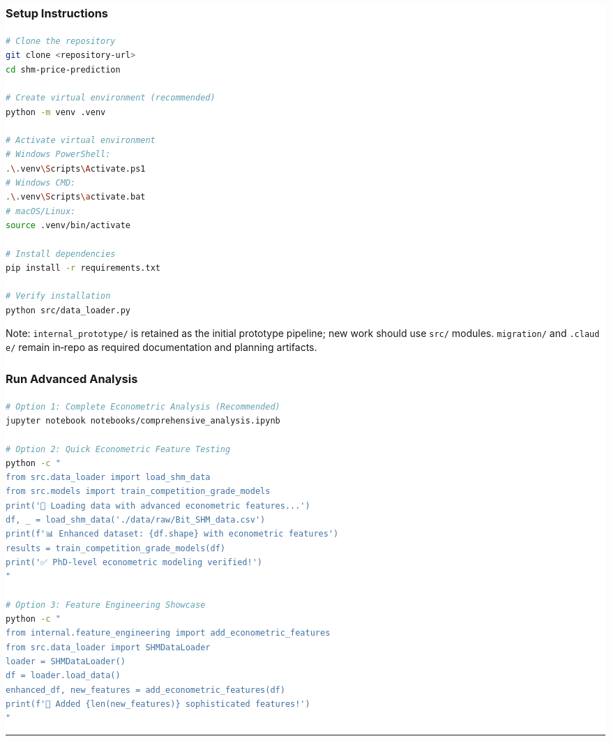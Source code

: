 ### Setup Instructions

```bash
# Clone the repository
git clone <repository-url>
cd shm-price-prediction

# Create virtual environment (recommended)
python -m venv .venv

# Activate virtual environment
# Windows PowerShell:
.\.venv\Scripts\Activate.ps1
# Windows CMD:
.\.venv\Scripts\activate.bat
# macOS/Linux:
source .venv/bin/activate

# Install dependencies
pip install -r requirements.txt

# Verify installation
python src/data_loader.py
```

Note: `internal_prototype/` is retained as the initial prototype pipeline; new work should use `src/` modules. `migration/` and `.claude/` remain in‑repo as required documentation and planning artifacts.

### Run Advanced Analysis

```bash
# Option 1: Complete Econometric Analysis (Recommended)
jupyter notebook notebooks/comprehensive_analysis.ipynb

# Option 2: Quick Econometric Feature Testing
python -c "
from src.data_loader import load_shm_data
from src.models import train_competition_grade_models
print('🧠 Loading data with advanced econometric features...')
df, _ = load_shm_data('./data/raw/Bit_SHM_data.csv')
print(f'📊 Enhanced dataset: {df.shape} with econometric features')
results = train_competition_grade_models(df)
print('✅ PhD-level econometric modeling verified!')
"

# Option 3: Feature Engineering Showcase
python -c "
from internal.feature_engineering import add_econometric_features
from src.data_loader import SHMDataLoader
loader = SHMDataLoader()
df = loader.load_data()
enhanced_df, new_features = add_econometric_features(df)
print(f'🔬 Added {len(new_features)} sophisticated features!')
"
```

---